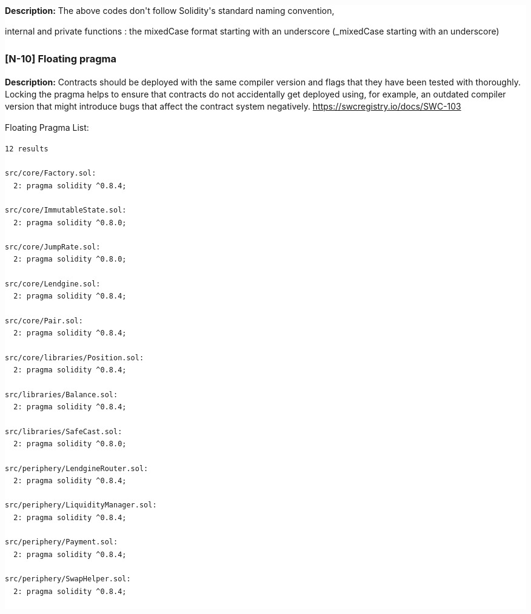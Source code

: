 
**Description:**
The above codes don't follow Solidity's standard naming convention,

internal and private functions : the mixedCase format starting with an underscore (_mixedCase starting with an underscore)


### [N-10] Floating pragma

**Description:**
Contracts should be deployed with the same compiler version and flags that they have been tested with thoroughly. Locking the pragma helps to ensure that contracts do not accidentally get deployed using, for example, an outdated compiler version that might introduce bugs that affect the contract system negatively.
https://swcregistry.io/docs/SWC-103

Floating Pragma List: 
```solidity
12 results

src/core/Factory.sol:
  2: pragma solidity ^0.8.4;

src/core/ImmutableState.sol:
  2: pragma solidity ^0.8.0;

src/core/JumpRate.sol:
  2: pragma solidity ^0.8.0;

src/core/Lendgine.sol:
  2: pragma solidity ^0.8.4;

src/core/Pair.sol:
  2: pragma solidity ^0.8.4;

src/core/libraries/Position.sol:
  2: pragma solidity ^0.8.4;

src/libraries/Balance.sol:
  2: pragma solidity ^0.8.4;

src/libraries/SafeCast.sol:
  2: pragma solidity ^0.8.0;

src/periphery/LendgineRouter.sol:
  2: pragma solidity ^0.8.4;

src/periphery/LiquidityManager.sol:
  2: pragma solidity ^0.8.4;

src/periphery/Payment.sol:
  2: pragma solidity ^0.8.4;

src/periphery/SwapHelper.sol:
  2: pragma solidity ^0.8.4;


```
